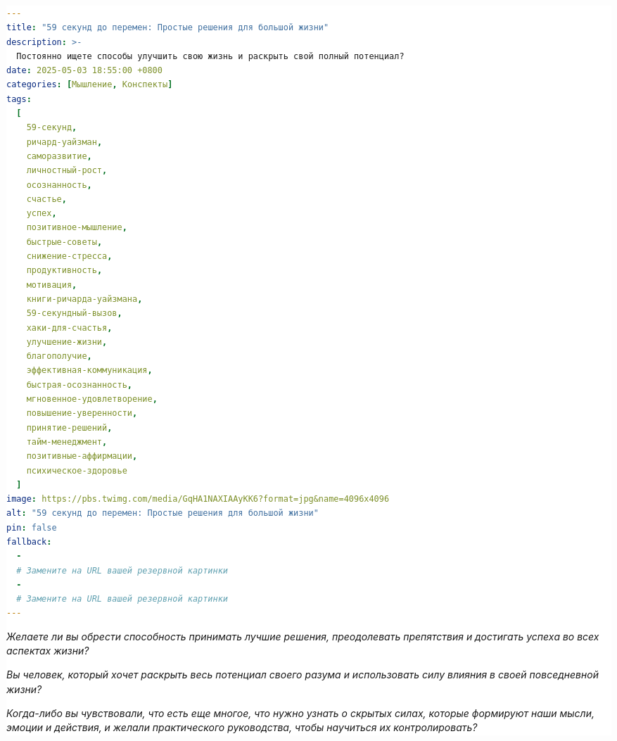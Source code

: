 ```yaml
---
title: "59 секунд до перемен: Простые решения для большой жизни"
description: >-
  Постоянно ищете способы улучшить свою жизнь и раскрыть свой полный потенциал?
date: 2025-05-03 18:55:00 +0800
categories: [Мышление, Конспекты]
tags:
  [
    59-секунд,
    ричард-уайзман,
    саморазвитие,
    личностный-рост,
    осознанность,
    счастье,
    успех,
    позитивное-мышление,
    быстрые-советы,
    снижение-стресса,
    продуктивность,
    мотивация,
    книги-ричарда-уайзмана,
    59-секундный-вызов,
    хаки-для-счастья,
    улучшение-жизни,
    благополучие,
    эффективная-коммуникация,
    быстрая-осознанность,
    мгновенное-удовлетворение,
    повышение-уверенности,
    принятие-решений,
    тайм-менеджмент,
    позитивные-аффирмации,
    психическое-здоровье
  ]
image: https://pbs.twimg.com/media/GqHA1NAXIAAyKK6?format=jpg&name=4096x4096
alt: "59 секунд до перемен: Простые решения для большой жизни"
pin: false
fallback:
  -
  # Замените на URL вашей резервной картинки
  -
  # Замените на URL вашей резервной картинки
---
```

_Желаете ли вы обрести способность принимать лучшие решения, преодолевать препятствия и достигать успеха во всех аспектах жизни?_

_Вы человек, который хочет раскрыть весь потенциал своего разума и использовать силу влияния в своей повседневной жизни?_

_Когда-либо вы чувствовали, что есть еще многое, что нужно узнать о скрытых силах, которые формируют наши мысли, эмоции и действия, и желали практического руководства, чтобы научиться их контролировать?_
